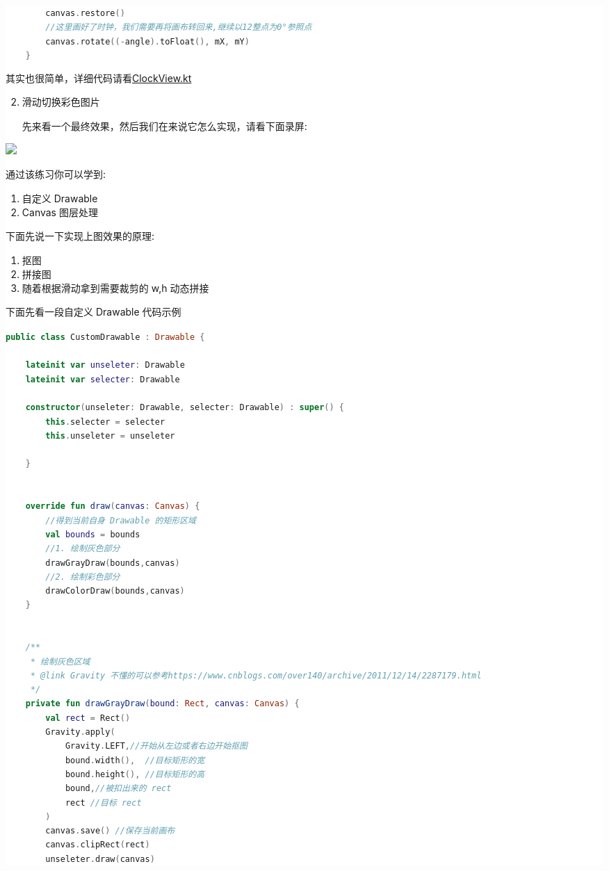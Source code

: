    ```kotlin
           canvas.restore()
           //这里画好了时钟，我们需要再将画布转回来,继续以12整点为0°参照点
           canvas.rotate((-angle).toFloat(), mX, mY)
       }
   ```

   其实也很简单，详细代码请看[ClockView.kt](https://github.com/yangkun19921001/CustomViewSample/blob/master/custom_view/src/main/java/com/devyk/custom_view/canvas/ClockView.kt)

2. 滑动切换彩色图片

   先来看一个最终效果，然后我们在来说它怎么实现，请看下面录屏:

![](https://devyk.oss-cn-qingdao.aliyuncs.com/blog/20191202162925.gif)

通过该练习你可以学到:

1. 自定义 Drawable
2. Canvas 图层处理

下面先说一下实现上图效果的原理:

1. 抠图 
2. 拼接图
3. 随着根据滑动拿到需要裁剪的 w,h 动态拼接

下面先看一段自定义 Drawable 代码示例

```kotlin
public class CustomDrawable : Drawable {

    lateinit var unseleter: Drawable
    lateinit var selecter: Drawable

    constructor(unseleter: Drawable, selecter: Drawable) : super() {
        this.selecter = selecter
        this.unseleter = unseleter

    }


    override fun draw(canvas: Canvas) {
        //得到当前自身 Drawable 的矩形区域
        val bounds = bounds
        //1. 绘制灰色部分
        drawGrayDraw(bounds,canvas)
        //2. 绘制彩色部分
        drawColorDraw(bounds,canvas)
    }


    /**
     * 绘制灰色区域
     * @link Gravity 不懂的可以参考https://www.cnblogs.com/over140/archive/2011/12/14/2287179.html
     */
    private fun drawGrayDraw(bound: Rect, canvas: Canvas) {
        val rect = Rect()
        Gravity.apply(
            Gravity.LEFT,//开始从左边或者右边开始抠图
            bound.width(),  //目标矩形的宽
            bound.height(), //目标矩形的高
            bound,//被扣出来的 rect
            rect //目标 rect
        )
        canvas.save() //保存当前画布
        canvas.clipRect(rect)
        unseleter.draw(canvas)
```